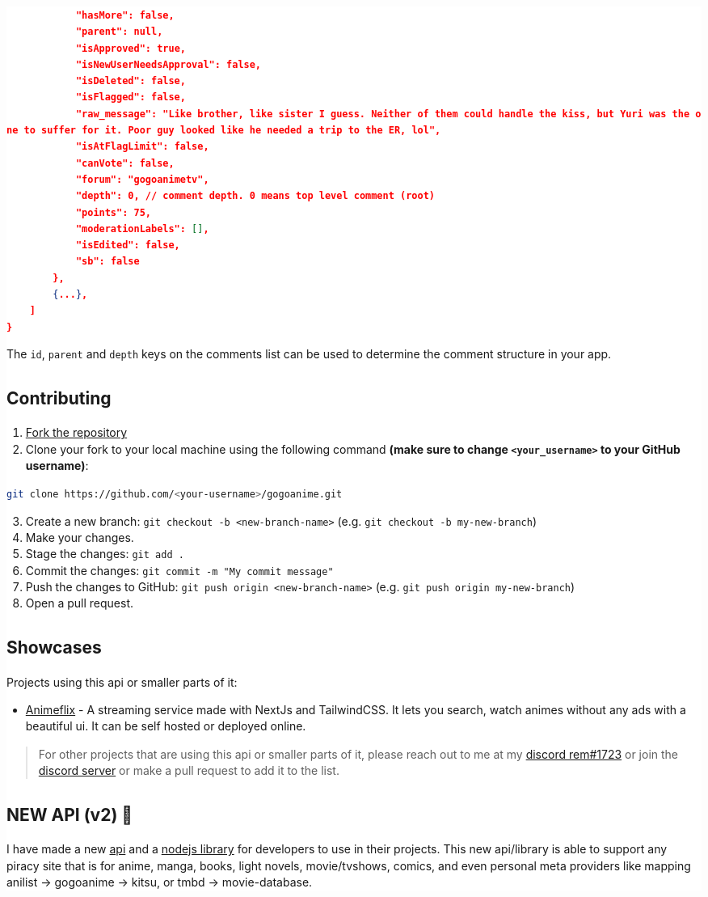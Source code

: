 ```json
            "hasMore": false,
            "parent": null,
            "isApproved": true,
            "isNewUserNeedsApproval": false,
            "isDeleted": false,
            "isFlagged": false,
            "raw_message": "Like brother, like sister I guess. Neither of them could handle the kiss, but Yuri was the one to suffer for it. Poor guy looked like he needed a trip to the ER, lol",
            "isAtFlagLimit": false,
            "canVote": false,
            "forum": "gogoanimetv",
            "depth": 0, // comment depth. 0 means top level comment (root)
            "points": 75,
            "moderationLabels": [],
            "isEdited": false,
            "sb": false
        },
        {...},
    ]
}
```
The `id`, `parent` and `depth` keys on the comments list can be used to determine the comment structure in your app.

## Contributing
1. [Fork the repository](https://github.com/riimuru/gogoanime)
2. Clone your fork to your local machine using the following command **(make sure to change `<your_username>` to your GitHub username)**:
```sh
git clone https://github.com/<your-username>/gogoanime.git
```
3. Create a new branch: `git checkout -b <new-branch-name>` (e.g. `git checkout -b my-new-branch`)
4. Make your changes.
5. Stage the changes: `git add .`
6. Commit the changes: `git commit -m "My commit message"`
7. Push the changes to GitHub: `git push origin <new-branch-name>` (e.g. `git push origin my-new-branch`)
8. Open a pull request.

## Showcases
Projects using this api or smaller parts of it:
- [Animeflix](https://github.com/chirag-droid/animeflix) - A streaming service made with NextJs and TailwindCSS. It lets you search, watch animes without any ads with a beautiful ui. It can be self hosted or deployed online.

> For other projects that are using this api or smaller parts of it, please reach out to me at my [discord rem#1723](https://discord.gg/775082234507427890) or join the [discord server](https://discord.gg/sP2k8vhjdb) or make a pull request to add it to the list.

## NEW API (v2) 🎉
I have made a new [api](https://github.com/consumet/consumet-api) and a [nodejs library](https://github.com/consumet/consumet.ts) for developers to use in their projects. This new api/library is able to support any piracy site that is for anime, manga, books, light novels, movie/tvshows, comics, and even personal meta providers like mapping anilist -> gogoanime -> kitsu, or tmbd -> movie-database.
